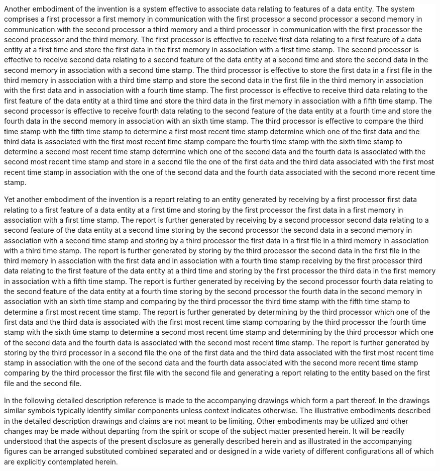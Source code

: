Another embodiment of the invention is a system effective to associate data relating to features of a data entity. The system comprises a first processor a first memory in communication with the first processor a second processor a second memory in communication with the second processor a third memory and a third processor in communication with the first processor the second processor and the third memory. The first processor is effective to receive first data relating to a first feature of a data entity at a first time and store the first data in the first memory in association with a first time stamp. The second processor is effective to receive second data relating to a second feature of the data entity at a second time and store the second data in the second memory in association with a second time stamp. The third processor is effective to store the first data in a first file in the third memory in association with a third time stamp and store the second data in the first file in the third memory in association with the first data and in association with a fourth time stamp. The first processor is effective to receive third data relating to the first feature of the data entity at a third time and store the third data in the first memory in association with a fifth time stamp. The second processor is effective to receive fourth data relating to the second feature of the data entity at a fourth time and store the fourth data in the second memory in association with an sixth time stamp. The third processor is effective to compare the third time stamp with the fifth time stamp to determine a first most recent time stamp determine which one of the first data and the third data is associated with the first most recent time stamp compare the fourth time stamp with the sixth time stamp to determine a second most recent time stamp determine which one of the second data and the fourth data is associated with the second most recent time stamp and store in a second file the one of the first data and the third data associated with the first most recent time stamp in association with the one of the second data and the fourth data associated with the second more recent time stamp.

Yet another embodiment of the invention is a report relating to an entity generated by receiving by a first processor first data relating to a first feature of a data entity at a first time and storing by the first processor the first data in a first memory in association with a first time stamp. The report is further generated by receiving by a second processor second data relating to a second feature of the data entity at a second time storing by the second processor the second data in a second memory in association with a second time stamp and storing by a third processor the first data in a first file in a third memory in association with a third time stamp. The report is further generated by storing by the third processor the second data in the first file in the third memory in association with the first data and in association with a fourth time stamp receiving by the first processor third data relating to the first feature of the data entity at a third time and storing by the first processor the third data in the first memory in association with a fifth time stamp. The report is further generated by receiving by the second processor fourth data relating to the second feature of the data entity at a fourth time storing by the second processor the fourth data in the second memory in association with an sixth time stamp and comparing by the third processor the third time stamp with the fifth time stamp to determine a first most recent time stamp. The report is further generated by determining by the third processor which one of the first data and the third data is associated with the first most recent time stamp comparing by the third processor the fourth time stamp with the sixth time stamp to determine a second most recent time stamp and determining by the third processor which one of the second data and the fourth data is associated with the second most recent time stamp. The report is further generated by storing by the third processor in a second file the one of the first data and the third data associated with the first most recent time stamp in association with the one of the second data and the fourth data associated with the second more recent time stamp comparing by the third processor the first file with the second file and generating a report relating to the entity based on the first file and the second file.

In the following detailed description reference is made to the accompanying drawings which form a part thereof. In the drawings similar symbols typically identify similar components unless context indicates otherwise. The illustrative embodiments described in the detailed description drawings and claims are not meant to be limiting. Other embodiments may be utilized and other changes may be made without departing from the spirit or scope of the subject matter presented herein. It will be readily understood that the aspects of the present disclosure as generally described herein and as illustrated in the accompanying figures can be arranged substituted combined separated and or designed in a wide variety of different configurations all of which are explicitly contemplated herein.
